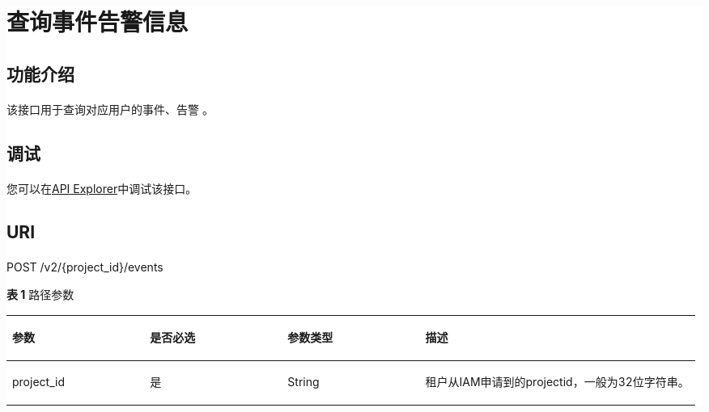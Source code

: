 # 查询事件告警信息<a name="aom_04_0081"></a>

## 功能介绍<a name="zh-cn_topic_0000001100909430_section9888154171919"></a>

该接口用于查询对应用户的事件、告警 。

## 调试<a name="zh-cn_topic_0000001100909430_section148881041161913"></a>

您可以在[API Explorer](https://apiexplorer.developer.huaweicloud.com/apiexplorer/doc?product=AOM&api=queryEvents)中调试该接口。

## URI<a name="zh-cn_topic_0000001100909430_section1988964131912"></a>

POST /v2/\{project\_id\}/events

**表 1**  路径参数

<a name="zh-cn_topic_0000001100909430_table388954114192"></a>
<table><thead align="left"><tr id="zh-cn_topic_0000001100909430_row188896416192"><th class="cellrowborder" valign="top" width="20%" id="mcps1.2.5.1.1"><p id="zh-cn_topic_0000001100909430_p0889164131919"><a name="zh-cn_topic_0000001100909430_p0889164131919"></a><a name="zh-cn_topic_0000001100909430_p0889164131919"></a>参数</p>
</th>
<th class="cellrowborder" valign="top" width="20%" id="mcps1.2.5.1.2"><p id="zh-cn_topic_0000001100909430_p18890184101910"><a name="zh-cn_topic_0000001100909430_p18890184101910"></a><a name="zh-cn_topic_0000001100909430_p18890184101910"></a>是否必选</p>
</th>
<th class="cellrowborder" valign="top" width="20%" id="mcps1.2.5.1.3"><p id="zh-cn_topic_0000001100909430_p18907412195"><a name="zh-cn_topic_0000001100909430_p18907412195"></a><a name="zh-cn_topic_0000001100909430_p18907412195"></a>参数类型</p>
</th>
<th class="cellrowborder" valign="top" width="40%" id="mcps1.2.5.1.4"><p id="zh-cn_topic_0000001100909430_p168901941121917"><a name="zh-cn_topic_0000001100909430_p168901941121917"></a><a name="zh-cn_topic_0000001100909430_p168901941121917"></a>描述</p>
</th>
</tr>
</thead>
<tbody><tr id="zh-cn_topic_0000001100909430_row1188984118196"><td class="cellrowborder" valign="top" width="20%" headers="mcps1.2.5.1.1 "><p id="zh-cn_topic_0000001100909430_p489024118191"><a name="zh-cn_topic_0000001100909430_p489024118191"></a><a name="zh-cn_topic_0000001100909430_p489024118191"></a>project_id</p>
</td>
<td class="cellrowborder" valign="top" width="20%" headers="mcps1.2.5.1.2 "><p id="zh-cn_topic_0000001100909430_p3890241131918"><a name="zh-cn_topic_0000001100909430_p3890241131918"></a><a name="zh-cn_topic_0000001100909430_p3890241131918"></a>是</p>
</td>
<td class="cellrowborder" valign="top" width="20%" headers="mcps1.2.5.1.3 "><p id="zh-cn_topic_0000001100909430_p689064119191"><a name="zh-cn_topic_0000001100909430_p689064119191"></a><a name="zh-cn_topic_0000001100909430_p689064119191"></a>String</p>
</td>
<td class="cellrowborder" valign="top" width="40%" headers="mcps1.2.5.1.4 "><p id="zh-cn_topic_0000001100909430_p1989074116199"><a name="zh-cn_topic_0000001100909430_p1989074116199"></a><a name="zh-cn_topic_0000001100909430_p1989074116199"></a>租户从IAM申请到的projectid，一般为32位字符串。</p>
</td>
</tr>
</tbody>
</table>
